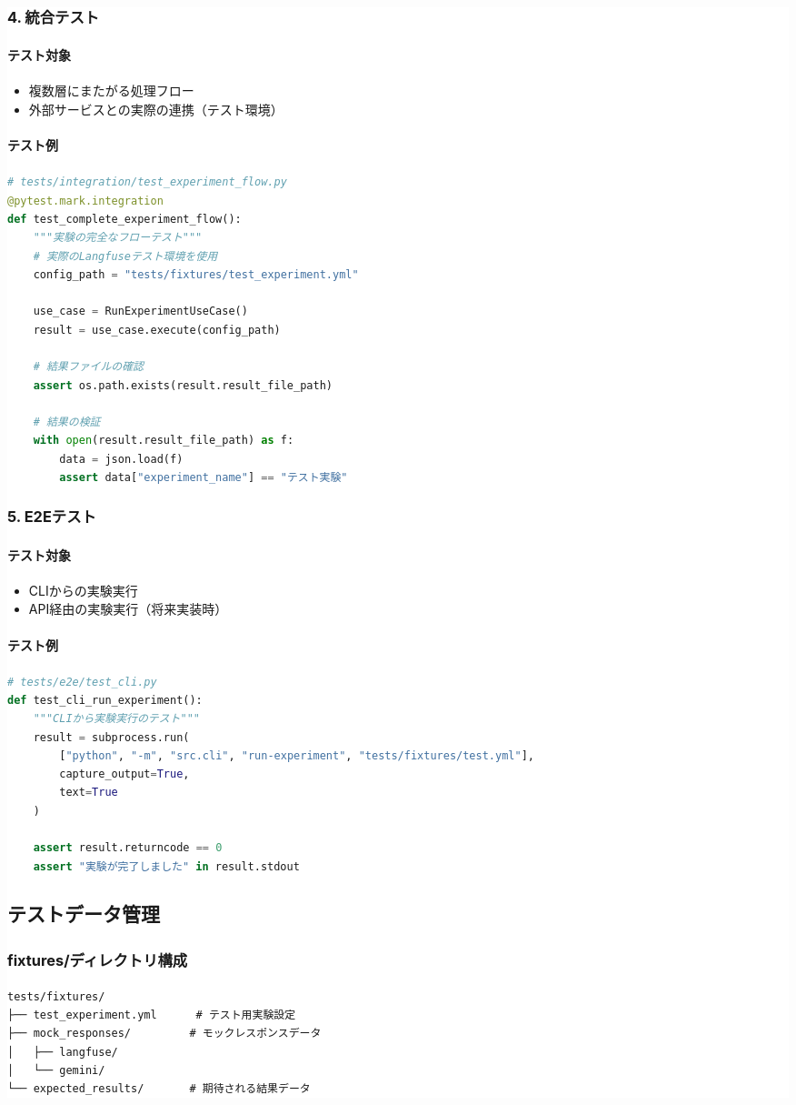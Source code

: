 ### 4. 統合テスト

#### テスト対象
- 複数層にまたがる処理フロー
- 外部サービスとの実際の連携（テスト環境）

#### テスト例
```python
# tests/integration/test_experiment_flow.py
@pytest.mark.integration
def test_complete_experiment_flow():
    """実験の完全なフローテスト"""
    # 実際のLangfuseテスト環境を使用
    config_path = "tests/fixtures/test_experiment.yml"
    
    use_case = RunExperimentUseCase()
    result = use_case.execute(config_path)
    
    # 結果ファイルの確認
    assert os.path.exists(result.result_file_path)
    
    # 結果の検証
    with open(result.result_file_path) as f:
        data = json.load(f)
        assert data["experiment_name"] == "テスト実験"
```

### 5. E2Eテスト

#### テスト対象
- CLIからの実験実行
- API経由の実験実行（将来実装時）

#### テスト例
```python
# tests/e2e/test_cli.py
def test_cli_run_experiment():
    """CLIから実験実行のテスト"""
    result = subprocess.run(
        ["python", "-m", "src.cli", "run-experiment", "tests/fixtures/test.yml"],
        capture_output=True,
        text=True
    )
    
    assert result.returncode == 0
    assert "実験が完了しました" in result.stdout
```

## テストデータ管理

### fixtures/ディレクトリ構成
```
tests/fixtures/
├── test_experiment.yml      # テスト用実験設定
├── mock_responses/         # モックレスポンスデータ
│   ├── langfuse/
│   └── gemini/
└── expected_results/       # 期待される結果データ
```

